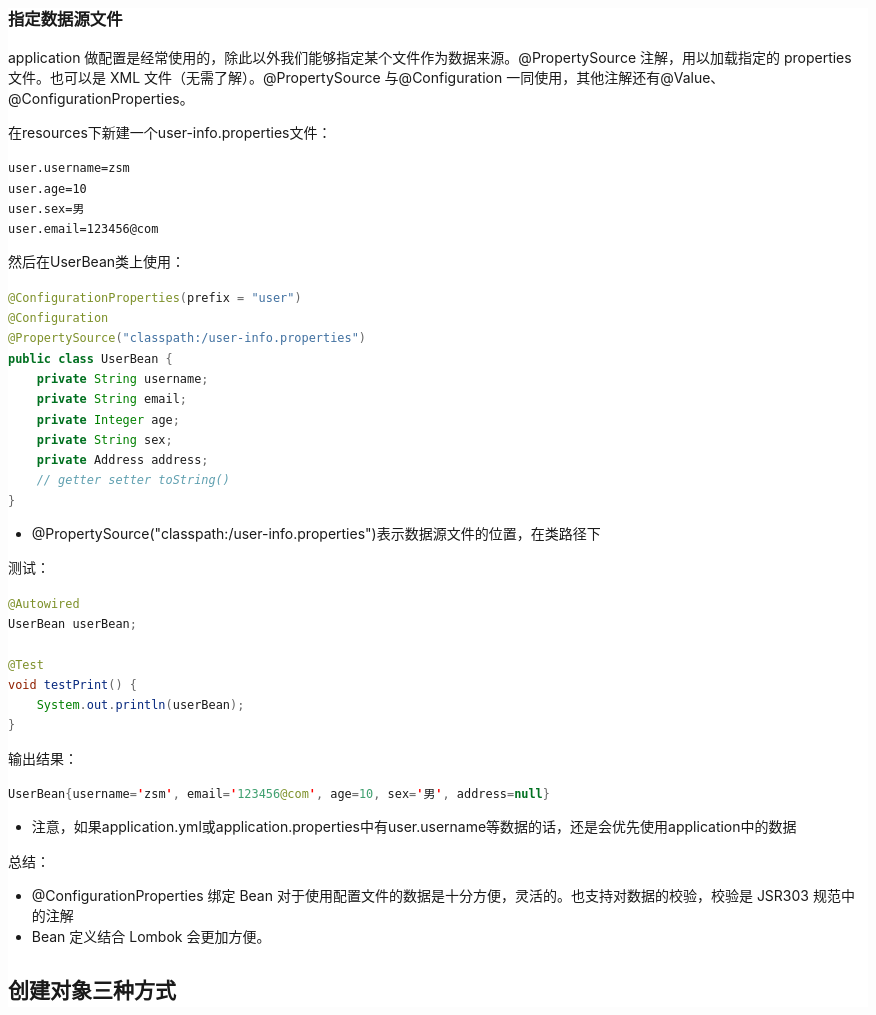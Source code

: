 ### 指定数据源文件

application 做配置是经常使用的，除此以外我们能够指定某个文件作为数据来源。@PropertySource 注解，用以加载指定的 properties 文件。也可以是 XML 文件（无需了解）。@PropertySource 与@Configuration 一同使用，其他注解还有@Value、@ConfigurationProperties。

在resources下新建一个user-info.properties文件：

```properties
user.username=zsm
user.age=10
user.sex=男
user.email=123456@com
```

然后在UserBean类上使用：

```java
@ConfigurationProperties(prefix = "user")
@Configuration
@PropertySource("classpath:/user-info.properties")
public class UserBean {
    private String username;
    private String email;
    private Integer age;
    private String sex;
    private Address address;
    // getter setter toString()
}
```

+ @PropertySource("classpath:/user-info.properties")表示数据源文件的位置，在类路径下

测试：

```java
@Autowired
UserBean userBean;

@Test
void testPrint() {
    System.out.println(userBean);
}
```

输出结果：

```java
UserBean{username='zsm', email='123456@com', age=10, sex='男', address=null}
```

+ 注意，如果application.yml或application.properties中有user.username等数据的话，还是会优先使用application中的数据

总结：

+ @ConfigurationProperties 绑定 Bean 对于使用配置文件的数据是十分方便，灵活的。也支持对数据的校验，校验是 JSR303 规范中的注解
+ Bean 定义结合 Lombok 会更加方便。

## 创建对象三种方式
